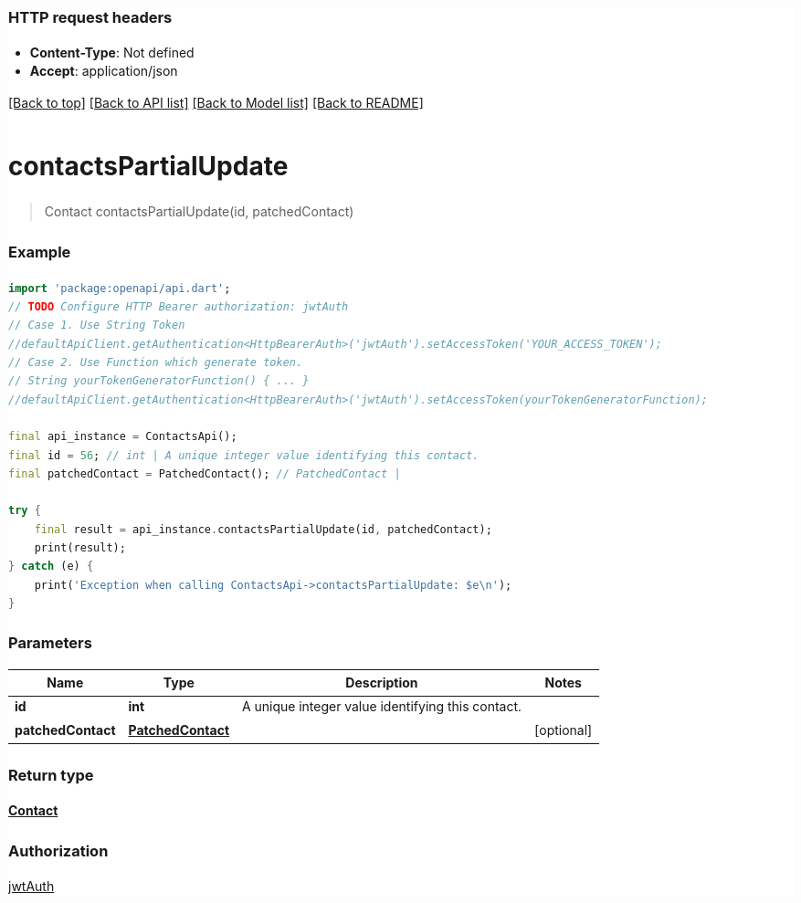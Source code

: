 ### HTTP request headers

 - **Content-Type**: Not defined
 - **Accept**: application/json

[[Back to top]](#) [[Back to API list]](../README.md#documentation-for-api-endpoints) [[Back to Model list]](../README.md#documentation-for-models) [[Back to README]](../README.md)

# **contactsPartialUpdate**
> Contact contactsPartialUpdate(id, patchedContact)



### Example
```dart
import 'package:openapi/api.dart';
// TODO Configure HTTP Bearer authorization: jwtAuth
// Case 1. Use String Token
//defaultApiClient.getAuthentication<HttpBearerAuth>('jwtAuth').setAccessToken('YOUR_ACCESS_TOKEN');
// Case 2. Use Function which generate token.
// String yourTokenGeneratorFunction() { ... }
//defaultApiClient.getAuthentication<HttpBearerAuth>('jwtAuth').setAccessToken(yourTokenGeneratorFunction);

final api_instance = ContactsApi();
final id = 56; // int | A unique integer value identifying this contact.
final patchedContact = PatchedContact(); // PatchedContact | 

try {
    final result = api_instance.contactsPartialUpdate(id, patchedContact);
    print(result);
} catch (e) {
    print('Exception when calling ContactsApi->contactsPartialUpdate: $e\n');
}
```

### Parameters

Name | Type | Description  | Notes
------------- | ------------- | ------------- | -------------
 **id** | **int**| A unique integer value identifying this contact. | 
 **patchedContact** | [**PatchedContact**](PatchedContact.md)|  | [optional] 

### Return type

[**Contact**](Contact.md)

### Authorization

[jwtAuth](../README.md#jwtAuth)
